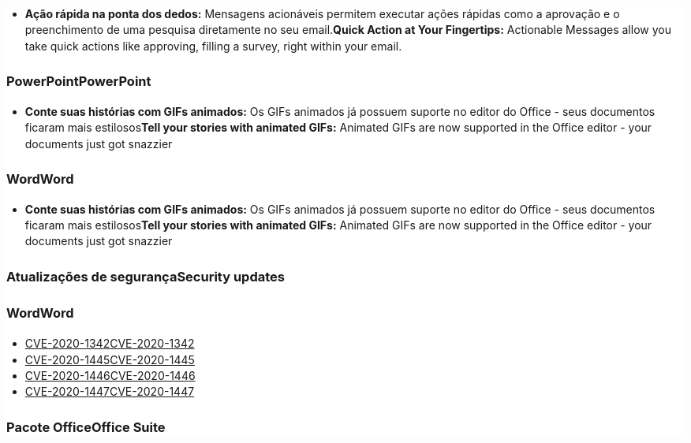 - <span data-ttu-id="b6ec2-374">**Ação rápida na ponta dos dedos:** Mensagens acionáveis permitem executar ações rápidas como a aprovação e o preenchimento de uma pesquisa diretamente no seu email.</span><span class="sxs-lookup"><span data-stu-id="b6ec2-374">**Quick Action at Your Fingertips:** Actionable Messages allow you take quick actions like approving, filling a survey, right within your email.</span></span>

### <a name="powerpoint"></a><span data-ttu-id="b6ec2-375">PowerPoint</span><span class="sxs-lookup"><span data-stu-id="b6ec2-375">PowerPoint</span></span>

- <span data-ttu-id="b6ec2-376">**Conte suas histórias com GIFs animados:** Os GIFs animados já possuem suporte no editor do Office - seus documentos ficaram mais estilosos</span><span class="sxs-lookup"><span data-stu-id="b6ec2-376">**Tell your stories with animated GIFs:** Animated GIFs are now supported in the Office editor - your documents just got snazzier</span></span>

### <a name="word"></a><span data-ttu-id="b6ec2-377">Word</span><span class="sxs-lookup"><span data-stu-id="b6ec2-377">Word</span></span>

- <span data-ttu-id="b6ec2-378">**Conte suas histórias com GIFs animados:** Os GIFs animados já possuem suporte no editor do Office - seus documentos ficaram mais estilosos</span><span class="sxs-lookup"><span data-stu-id="b6ec2-378">**Tell your stories with animated GIFs:** Animated GIFs are now supported in the Office editor - your documents just got snazzier</span></span>


[//]: # (NÃO REMOVER O FINAL DO CONTEÚDO FEATUREDETAILS)


[//]: # (NÃO REMOVER O INÍCIO DO CONTEÚDO DE DETALHES DE SEGURANÇA)


### <a name="security-updates"></a><span data-ttu-id="b6ec2-381">Atualizações de segurança</span><span class="sxs-lookup"><span data-stu-id="b6ec2-381">Security updates</span></span>


### <a name="word"></a><span data-ttu-id="b6ec2-382">Word</span><span class="sxs-lookup"><span data-stu-id="b6ec2-382">Word</span></span>

-   [<span data-ttu-id="b6ec2-383">CVE-2020-1342</span><span class="sxs-lookup"><span data-stu-id="b6ec2-383">CVE-2020-1342</span></span>](https://portal.msrc.microsoft.com/pt-BR/security-guidance/advisory/CVE-2020-1342)
-   [<span data-ttu-id="b6ec2-384">CVE-2020-1445</span><span class="sxs-lookup"><span data-stu-id="b6ec2-384">CVE-2020-1445</span></span>](https://portal.msrc.microsoft.com/pt-BR/security-guidance/advisory/CVE-2020-1445)
-   [<span data-ttu-id="b6ec2-385">CVE-2020-1446</span><span class="sxs-lookup"><span data-stu-id="b6ec2-385">CVE-2020-1446</span></span>](https://portal.msrc.microsoft.com/pt-BR/security-guidance/advisory/CVE-2020-1446)
-   [<span data-ttu-id="b6ec2-386">CVE-2020-1447</span><span class="sxs-lookup"><span data-stu-id="b6ec2-386">CVE-2020-1447</span></span>](https://portal.msrc.microsoft.com/pt-BR/security-guidance/advisory/CVE-2020-1447)

### <a name="office-suite"></a><span data-ttu-id="b6ec2-387">Pacote Office</span><span class="sxs-lookup"><span data-stu-id="b6ec2-387">Office Suite</span></span>


[//]: # (NÃO REMOVA)
[//]: # (NÃO REMOVER O INÍCIO DO CONTEÚDO DE DETALHES FEATUREDETAILS)
[//]: # (NÃO REMOVER O FINAL DO CONTEÚDO DE DETALHES FEATUREDETAILS)
[//]: # (NÃO REMOVER O FINAL DO CONTEÚDO DE DETALHES DE SEGURANÇA)
[//]: # (NÃO REMOVER O FINAL DO CONTEÚDO DE DETALHES FEATUREDETAILS)
[//]: # (NÃO REMOVER O FINAL DO CONTEÚDO DE DETALHES DE SEGURANÇA)
[//]: # (NÃO REMOVER O FINAL DO CONTEÚDO DE DETALHES FEATUREDETAILS)
[//]: # (NÃO REMOVER O FINAL DO CONTEÚDO DE DETALHES DE SEGURANÇA)
[//]: # (NÃO REMOVER O FINAL DO CONTEÚDO DE DETALHES FEATUREDETAILS)
[//]: # (NÃO REMOVER O FINAL DO CONTEÚDO DE DETALHES DE SEGURANÇA)
[//]: # (NÃO REMOVER O FINAL DO CONTEÚDO DE DETALHES FEATUREDETAILS)
[//]: # (NÃO REMOVER O FINAL DO CONTEÚDO DE DETALHES DE SEGURANÇA)
[//]: # (NÃO REMOVER O FINAL DO CONTEÚDO DE DETALHES FEATUREDETAILS)
[//]: # (NÃO REMOVER O FINAL DO CONTEÚDO DE DETALHES DE SEGURANÇA)
[//]: # (NÃO REMOVER O FINAL DO CONTEÚDO DE DETALHES FEATUREDETAILS)
[//]: # (NÃO REMOVER O FINAL DO CONTEÚDO DE DETALHES DE SEGURANÇA)
[//]: # (NÃO REMOVER O FINAL DO CONTEÚDO DE DETALHES FEATUREDETAILS)
[//]: # (NÃO REMOVER O FINAL DO CONTEÚDO DE DETALHES DE SEGURANÇA)
[//]: # (NÃO REMOVER O FINAL DO CONTEÚDO DE DETALHES DE SEGURANÇA)
[//]: # (NÃO REMOVER O INÍCIO DO CONTEÚDO DE DETALHES FEATUREDETAILS)
[//]: # (NÃO REMOVER O FINAL DO CONTEÚDO DE DETALHES FEATUREDETAILS)
[//]: # (NÃO REMOVER O FINAL DO CONTEÚDO DE DETALHES DE SEGURANÇA)
[//]: # (NÃO REMOVER O INÍCIO DO CONTEÚDO DE DETALHES FEATUREDETAILS)
[//]: # (NÃO REMOVER O FINAL DO CONTEÚDO DE DETALHES DE SEGURANÇA)
[//]: # (NÃO REMOVER O INÍCIO DO CONTEÚDO DE DETALHES FEATUREDETAILS)
[//]: # (NÃO REMOVER O FINAL DO CONTEÚDO DE DETALHES FEATUREDETAILS)
[//]: # (NÃO REMOVER O FINAL DO CONTEÚDO DE DETALHES DE SEGURANÇA)
[//]: # (NÃO REMOVER O INÍCIO DO CONTEÚDO DE DETALHES FEATUREDETAILS)
[//]: # (NÃO REMOVER O FINAL DO CONTEÚDO DE DETALHES FEATUREDETAILS)
[//]: # (NÃO REMOVER O FINAL DO CONTEÚDO DE DETALHES DE SEGURANÇA)